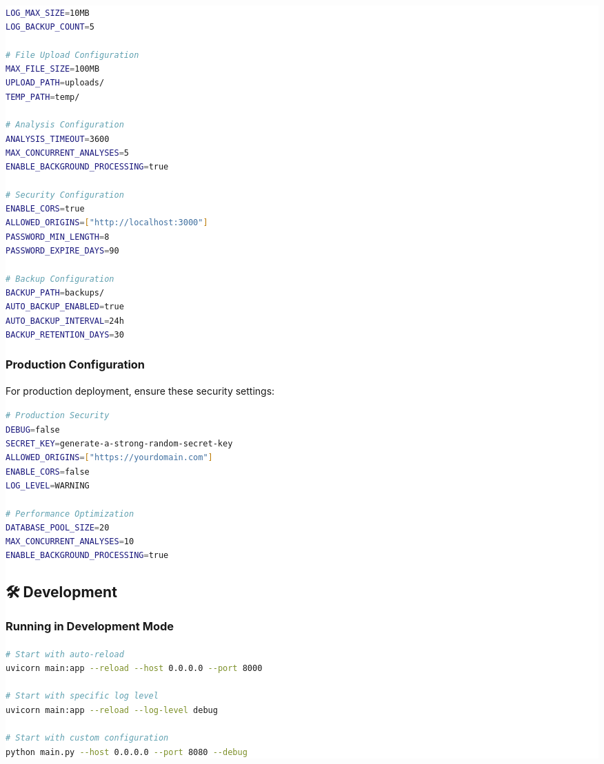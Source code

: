 ```bash
LOG_MAX_SIZE=10MB
LOG_BACKUP_COUNT=5

# File Upload Configuration
MAX_FILE_SIZE=100MB
UPLOAD_PATH=uploads/
TEMP_PATH=temp/

# Analysis Configuration
ANALYSIS_TIMEOUT=3600
MAX_CONCURRENT_ANALYSES=5
ENABLE_BACKGROUND_PROCESSING=true

# Security Configuration
ENABLE_CORS=true
ALLOWED_ORIGINS=["http://localhost:3000"]
PASSWORD_MIN_LENGTH=8
PASSWORD_EXPIRE_DAYS=90

# Backup Configuration
BACKUP_PATH=backups/
AUTO_BACKUP_ENABLED=true
AUTO_BACKUP_INTERVAL=24h
BACKUP_RETENTION_DAYS=30
```

### Production Configuration

For production deployment, ensure these security settings:

```bash
# Production Security
DEBUG=false
SECRET_KEY=generate-a-strong-random-secret-key
ALLOWED_ORIGINS=["https://yourdomain.com"]
ENABLE_CORS=false
LOG_LEVEL=WARNING

# Performance Optimization
DATABASE_POOL_SIZE=20
MAX_CONCURRENT_ANALYSES=10
ENABLE_BACKGROUND_PROCESSING=true
```

## 🛠️ Development

### Running in Development Mode

```bash
# Start with auto-reload
uvicorn main:app --reload --host 0.0.0.0 --port 8000

# Start with specific log level
uvicorn main:app --reload --log-level debug

# Start with custom configuration
python main.py --host 0.0.0.0 --port 8080 --debug
```
